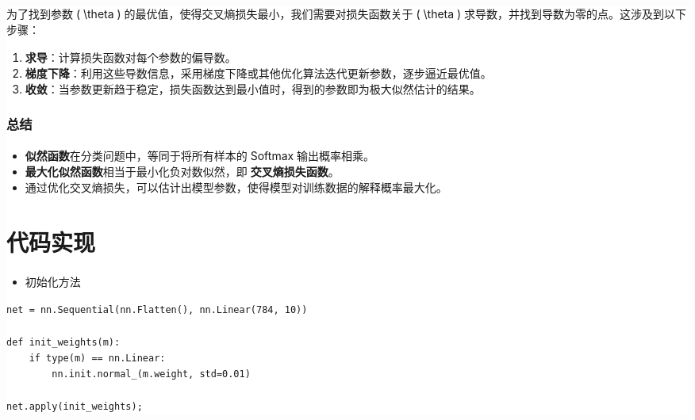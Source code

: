 为了找到参数 \( \theta \) 的最优值，使得交叉熵损失最小，我们需要对损失函数关于 \( \theta \) 求导数，并找到导数为零的点。这涉及到以下步骤：

1. **求导**：计算损失函数对每个参数的偏导数。
2. **梯度下降**：利用这些导数信息，采用梯度下降或其他优化算法迭代更新参数，逐步逼近最优值。
3. **收敛**：当参数更新趋于稳定，损失函数达到最小值时，得到的参数即为极大似然估计的结果。

### 总结

- **似然函数**在分类问题中，等同于将所有样本的 Softmax 输出概率相乘。
- **最大化似然函数**相当于最小化负对数似然，即 **交叉熵损失函数**。
- 通过优化交叉熵损失，可以估计出模型参数，使得模型对训练数据的解释概率最大化。

# 代码实现
- 初始化方法
```
net = nn.Sequential(nn.Flatten(), nn.Linear(784, 10))

def init_weights(m):
    if type(m) == nn.Linear:
        nn.init.normal_(m.weight, std=0.01)

net.apply(init_weights);
```

